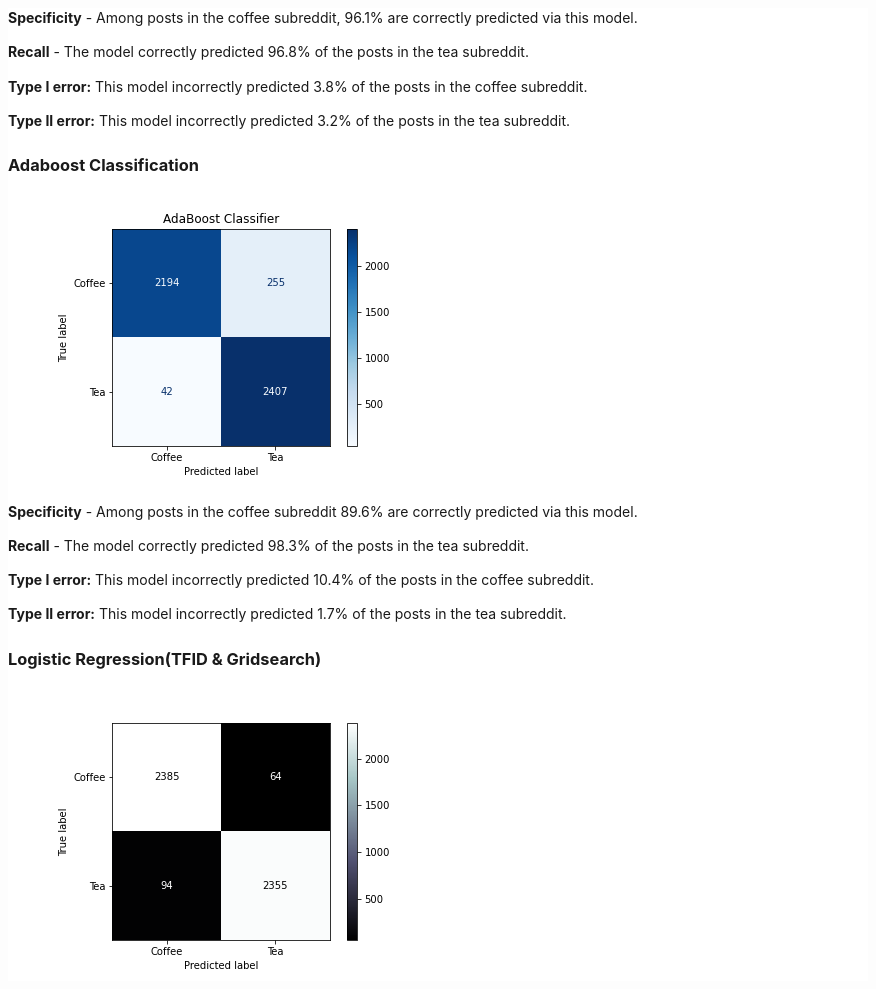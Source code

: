 **Specificity** - Among posts in the coffee subreddit, 96.1% are correctly predicted via this model.

**Recall** - The model correctly predicted 96.8% of the posts in the tea subreddit.

**Type I error:** This model incorrectly predicted 3.8% of the posts in the coffee subreddit.

**Type II error:** This model incorrectly predicted 3.2% of the posts in the tea subreddit.

### Adaboost Classification

![Adaboost Classifier!](./images/adaconfu_matr.png "Adaboost Classifier")

**Specificity** - Among posts in the coffee subreddit 89.6% are correctly predicted via this model.

**Recall** - The model correctly predicted 98.3% of the posts in the tea subreddit.

**Type I error:** This model incorrectly predicted 10.4% of the posts in the coffee subreddit.

**Type II error:** This model incorrectly predicted 1.7% of the posts in the tea subreddit.

### Logistic Regression(TFID & Gridsearch)

![Logistic Regression!](./images/tfidlr_conf_matrix.png "Logistic Regression")
